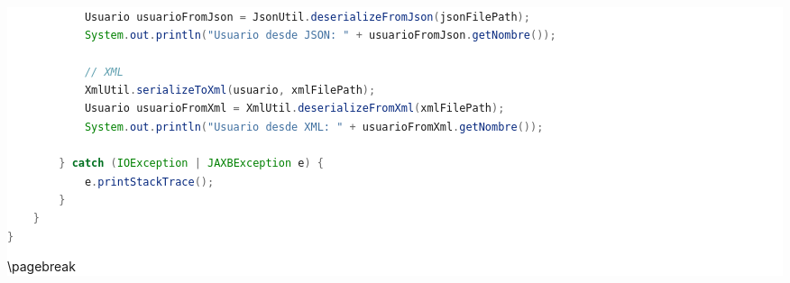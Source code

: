 ```java
            Usuario usuarioFromJson = JsonUtil.deserializeFromJson(jsonFilePath);
            System.out.println("Usuario desde JSON: " + usuarioFromJson.getNombre());

            // XML
            XmlUtil.serializeToXml(usuario, xmlFilePath);
            Usuario usuarioFromXml = XmlUtil.deserializeFromXml(xmlFilePath);
            System.out.println("Usuario desde XML: " + usuarioFromXml.getNombre());

        } catch (IOException | JAXBException e) {
            e.printStackTrace();
        }
    }
}
```

\pagebreak

